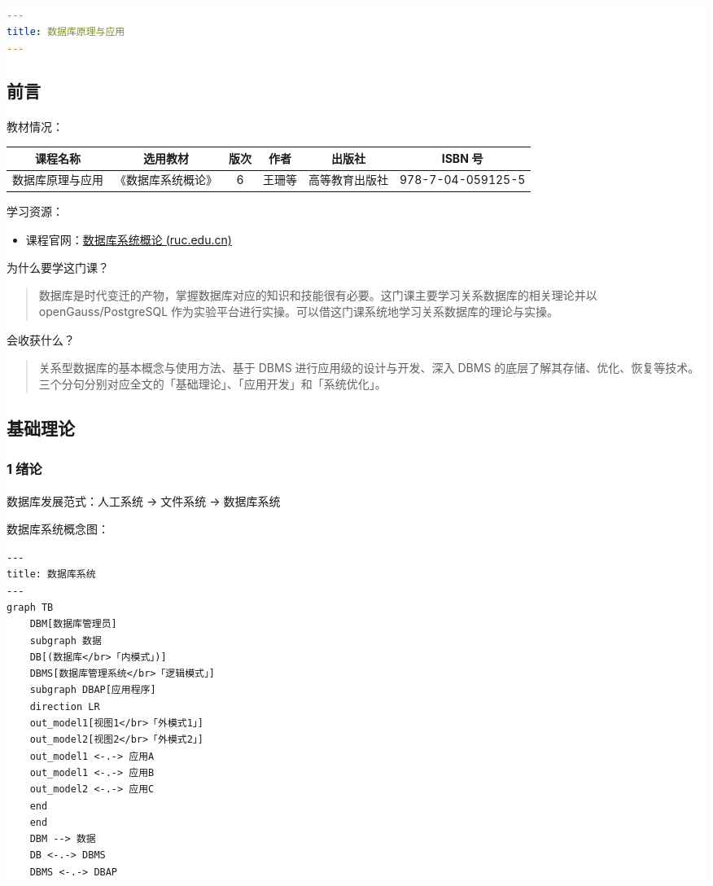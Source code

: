 ```yaml
---
title: 数据库原理与应用
---
```


## 前言

教材情况：

|     课程名称     |      选用教材      | 版次 |  作者  |     出版社     |      ISBN 号       |
| :--------------: | :----------------: | :--: | :----: | :------------: | :---------------: |
| 数据库原理与应用 | 《数据库系统概论》 |  6   | 王珊等 | 高等教育出版社 | 978-7-04-059125-5 |

学习资源：

- 课程官网：[数据库系统概论 (ruc.edu.cn)](http://chinadb.ruc.edu.cn/home)

为什么要学这门课？

> 数据库是时代变迁的产物，掌握数据库对应的知识和技能很有必要。这门课主要学习关系数据库的相关理论并以 openGauss/PostgreSQL 作为实验平台进行实操。可以借这门课系统地学习关系数据库的理论与实操。

会收获什么？

> 关系型数据库的基本概念与使用方法、基于 DBMS 进行应用级的设计与开发、深入 DBMS 的底层了解其存储、优化、恢复等技术。三个分句分别对应全文的「基础理论」、「应用开发」和「系统优化」。

## 基础理论

### 1 绪论

数据库发展范式：人工系统 $\to$ 文件系统 $\to$ 数据库系统

数据库系统概念图：

```mermaid
---
title: 数据库系统
---
graph TB
    DBM[数据库管理员]
    subgraph 数据
    DB[(数据库</br>「内模式」)]
    DBMS[数据库管理系统</br>「逻辑模式」]
    subgraph DBAP[应用程序]
    direction LR
    out_model1[视图1</br>「外模式1」]
    out_model2[视图2</br>「外模式2」]
    out_model1 <-.-> 应用A
    out_model1 <-.-> 应用B
    out_model2 <-.-> 应用C
    end
    end
    DBM --> 数据
    DB <-.-> DBMS
    DBMS <-.-> DBAP
```
